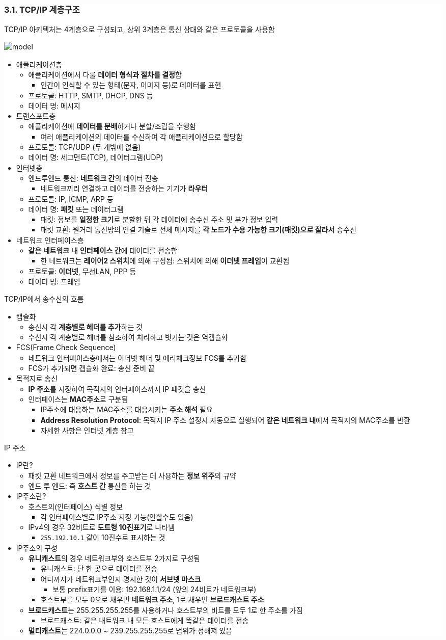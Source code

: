 
### 3.1. TCP/IP 계층구조

TCP/IP 아키텍처는 4계층으로 구성되고, 상위 3계층은 통신 상대와 같은 프로토콜을 사용함

![model](https://www.guru99.com/images/1/093019_0615_TCPIPModelW3.png)

- 애플리케이션층
  - 애플리케이션에서 다룰 **데이터 형식과 절차를 결정**함
    - 인간이 인식할 수 있는 형태(문자, 이미지 등)로 데이터를 표현
  - 프로토콜: HTTP, SMTP, DHCP, DNS 등
  - 데이터 명: 메시지
- 트랜스포트층
  - 애플리케이션에 **데이터를 분배**하거나 분할/조립을 수행함
    - 여러 애플리케이션의 데이터를 수신하여 각 애플리케이션으로 할당함
  - 프로토콜: TCP/UDP (두 개밖에 없음)
  - 데이터 명: 세그먼트(TCP), 데이터그램(UDP)
- 인터넷층
  - 엔드투엔드 통신: **네트워크 간**의 데이터 전송
    - 네트워크끼리 연결하고 데이터를 전송하는 기기가 **라우터**
  - 프로토콜: IP, ICMP, ARP 등
  - 데이터 명: **패킷** 또는 데이터그램
    - 패킷: 정보를 **일정한 크기**로 분할한 뒤 각 데이터에 송수신 주소 및 부가 정보 입력
    - 패킷 교환: 원거리 통신망의 연결 기술로 전체 메시지를 **각 노드가 수용 가능한 크기(패킷)으로 잘라서** 송수신
- 네트워크 인터페이스층
  - **같은 네트워크** 내 **인터페이스 간**에 데이터를 전송함
    - 한 네트워크는 **레이어2 스위치**에 의해 구성됨: 스위치에 의해 **이더넷 프레임**이 교환됨
  - 프로토콜: **이더넷**, 무선LAN, PPP 등
  - 데이터 명: 프레임



TCP/IP에서 송수신의 흐름

- 캡슐화
  - 송신시 각 **계층별로 헤더를 추가**하는 것
  - 수신시 각 계층별로 헤더를 참조하여 처리하고 벗기는 것은 역캡슐화
- FCS(Frame Check Sequence)
  - 네트워크 인터페이스층에서는 이더넷 헤더 및 에러체크정보 FCS를 추가함
  - FCS가 추가되면 캡슐화 완료: 송신 준비 끝
- 목적지로 송신
  - **IP 주소**를 지정하여 목적지의 인터페이스까지 IP 패킷을 송신
  - 인터페이스는 **MAC주소**로 구분됨
    - IP주소에 대응하는 MAC주소를 대응시키는 **주소 해석** 필요
    - **Address Resolution Protocol**: 목적지 IP 주소 설정시 자동으로 실행되어 **같은 네트워크 내**에서 목적지의 MAC주소를 반환
    - 자세한 사항은 인터넷 계층 참고



IP 주소

- IP란?
  - 패킷 교환 네트워크에서 정보를 주고받는 데 사용하는 **정보 위주**의 규약
  - 엔드 투 엔드: 즉 **호스트 간** 통신을 하는 것
- IP주소란?
  - 호스트의(인터페이스) 식별 정보
    - 각 인터페이스별로 IP주소 지정 가능(안할수도 있음)
  - IPv4의 경우 32비트로 **도트형 10진표기**로 나타냄
    - `255.192.10.1` 같이 10진수로 표시하는 것
- IP주소의 구성
  - **유니캐스트**의 경우 네트워크부와 호스트부 2가지로 구성됨
    - 유니캐스트: 단 한 곳으로 데이터를 전송
    - 어디까지가 네트워크부인지 명시한 것이 **서브넷 마스크**
      - 보통 prefix표기를 이용: 192.168.1.1/24 (앞의 24비트가  네트워크부)
    - 호스트부를 모두 0으로 채우면 **네트워크 주소**, 1로 채우면 **브로드캐스트 주소**
  - **브로드캐스트**는 255.255.255.255를 사용하거나 호스트부의 비트를 모두 1로 한 주소를 가짐
    - 브로드캐스트: 같은 내트워크 내 모든 호스트에게 똑같은 데이터를 전송
  - **멀티캐스트**는 224.0.0.0 ~ 239.255.255.255로 범위가 정해져 있음
